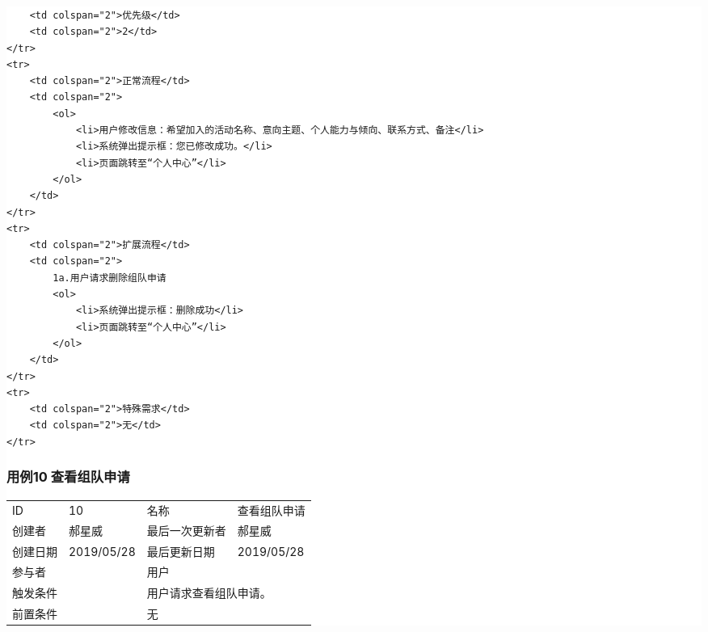         <td colspan="2">优先级</td>
        <td colspan="2">2</td>
    </tr>
    <tr>
        <td colspan="2">正常流程</td>
        <td colspan="2">
            <ol>
                <li>用户修改信息：希望加入的活动名称、意向主题、个人能力与倾向、联系方式、备注</li>
                <li>系统弹出提示框：您已修改成功。</li>
                <li>页面跳转至“个人中心”</li>
            </ol>
        </td>
    </tr>
    <tr>
        <td colspan="2">扩展流程</td>
        <td colspan="2">
            1a.用户请求删除组队申请
        	<ol>
                <li>系统弹出提示框：删除成功</li>
                <li>页面跳转至“个人中心”</li>
            </ol>
        </td>
    </tr>
    <tr>
        <td colspan="2">特殊需求</td>
        <td colspan="2">无</td>
    </tr>
</table>


### 用例10 查看组队申请

<table>
    <tr>
        <td>ID</td>
        <td>10</td>
        <td>名称</td>
        <td>查看组队申请</td>
    </tr>
    <tr>
        <td>创建者</td>
        <td>郝星威</td>
        <td>最后一次更新者</td>
        <td>郝星威</td>
    </tr>
    <tr>
        <td>创建日期</td>
        <td>2019/05/28</td>
        <td>最后更新日期</td>
        <td>2019/05/28</td>
    </tr>
    <tr>
        <td colspan="2">参与者</td>
        <td colspan="2">用户</td>
    </tr>
    <tr>
        <td colspan="2">触发条件</td>
        <td colspan="2">用户请求查看组队申请。</td>
    </tr>
    <tr>
        <td colspan="2">前置条件</td>
        <td colspan="2">无</td>
    </tr>
    <tr>